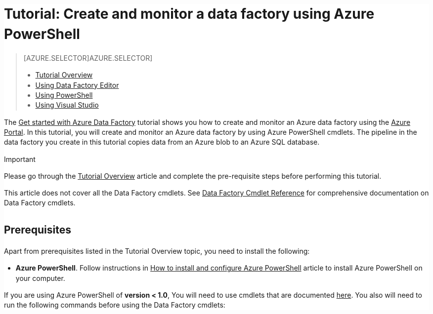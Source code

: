 <properties 
    pageTitle="Tutorial: Create a pipeline with Copy Activity using Azure PowerShell" 
    description="In this tutorial, you will create an Azure Data Factory pipeline with a Copy Activity by using Azure PowerShell." 
    services="data-factory" 
    documentationCenter="" 
    authors="spelluru" 
    manager="jhubbard" 
    editor="monicar"/>

<tags 
    ms.service="data-factory" 
    ms.workload="data-services" 
    ms.tgt_pltfrm="na" 
    ms.devlang="na" 
    ms.topic="article" 
    ms.date="12/08/2015" 
    ms.author="spelluru"/>

# Tutorial: Create and monitor a data factory using Azure PowerShell
> [AZURE.SELECTOR]AZURE.SELECTOR]
> 
> * [Tutorial Overview](data-factory-get-started.md)
> * [Using Data Factory Editor](data-factory-get-started-using-editor.md)
> * [Using PowerShell](data-factory-monitor-manage-using-powershell.md)
> * [Using Visual Studio](data-factory-get-started-using-vs.md)
> 
> 
The [Get started with Azure Data Factory](data-factory-get-started.md) tutorial shows you how to create and monitor an Azure data factory using the [Azure Portal](http://portal.azure.com). 
In this tutorial, you will create and monitor an Azure data factory by using Azure PowerShell cmdlets. The pipeline in the data factory you create in this tutorial copies data from an Azure blob to an Azure SQL database.  

> [!IMPORTANT]
> Please go through the [Tutorial Overview](data-factory-get-started.md) article and complete the pre-requisite steps before performing this tutorial.
> 
> This article does not cover all the Data Factory cmdlets. See [Data Factory Cmdlet Reference](https://msdn.microsoft.com/library/dn820234.aspx) for comprehensive documentation on Data Factory cmdlets.
> 
> 
## Prerequisites
Apart from prerequisites listed in the Tutorial Overview topic, you need to install the following:

* **Azure PowerShell**. Follow instructions in [How to install and configure Azure PowerShell](../powershell-install-configure.md) article to install Azure PowerShell on your computer.

If you are using Azure PowerShell of **version < 1.0**, You will need to use cmdlets that are documented [here](https://msdn.microsoft.com/library/azure/dn820234(v=azure.98).aspx). You also will need to run the following commands before using the Data Factory cmdlets: 


[adf-tutorial]: data-factory-tutorial.md
[use-custom-activities]: data-factory-use-custom-activities.md
[troubleshoot]: data-factory-troubleshoot.md
[developer-reference]: http://go.microsoft.com/fwlink/?LinkId=516908
[cmdlet-reference]: https://msdn.microsoft.com/library/azure/dn820234.aspx
[old-cmdlet-reference]: https://msdn.microsoft.com/library/azure/dn820234(v=azure.98).aspx
[azure-free-trial]: http://azure.microsoft.com/pricing/free-trial/
[adf-get-started]: data-factory-get-started.md
[azure-portal]: http://portal.azure.com
[download-azure-powershell]: ../powershell-install-configure.md
[data-factory-introduction]: data-factory-introduction.md
[image-data-factory-get-started-storage-explorer]: ./media/data-factory-monitor-manage-using-powershell/getstarted-storage-explorer.png
[sql-management-studio]: ../sql-database/sql-database-manage-azure-ssms.md